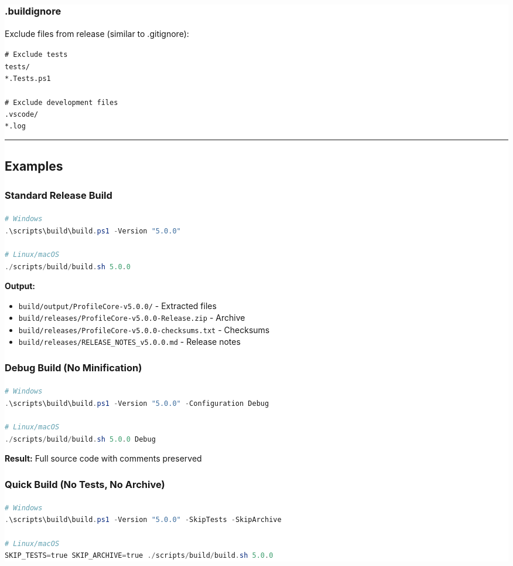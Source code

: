 
### .buildignore

Exclude files from release (similar to .gitignore):

```
# Exclude tests
tests/
*.Tests.ps1

# Exclude development files
.vscode/
*.log
```

---

## Examples

### Standard Release Build

```powershell
# Windows
.\scripts\build\build.ps1 -Version "5.0.0"

# Linux/macOS
./scripts/build/build.sh 5.0.0
```

**Output:**
- `build/output/ProfileCore-v5.0.0/` - Extracted files
- `build/releases/ProfileCore-v5.0.0-Release.zip` - Archive
- `build/releases/ProfileCore-v5.0.0-checksums.txt` - Checksums
- `build/releases/RELEASE_NOTES_v5.0.0.md` - Release notes

### Debug Build (No Minification)

```powershell
# Windows
.\scripts\build\build.ps1 -Version "5.0.0" -Configuration Debug

# Linux/macOS
./scripts/build/build.sh 5.0.0 Debug
```

**Result:** Full source code with comments preserved

### Quick Build (No Tests, No Archive)

```powershell
# Windows
.\scripts\build\build.ps1 -Version "5.0.0" -SkipTests -SkipArchive

# Linux/macOS
SKIP_TESTS=true SKIP_ARCHIVE=true ./scripts/build/build.sh 5.0.0
```
